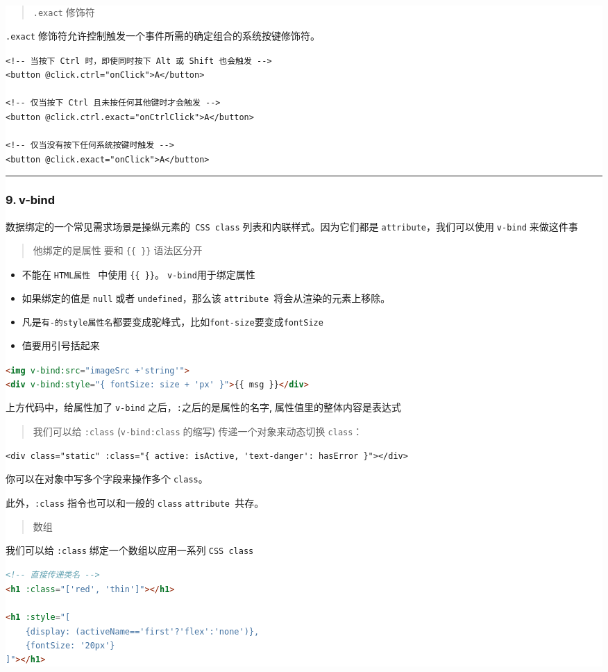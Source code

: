 > `.exact` 修饰符

`.exact` 修饰符允许控制触发一个事件所需的确定组合的系统按键修饰符。

```vue
<!-- 当按下 Ctrl 时，即使同时按下 Alt 或 Shift 也会触发 -->
<button @click.ctrl="onClick">A</button>

<!-- 仅当按下 Ctrl 且未按任何其他键时才会触发 -->
<button @click.ctrl.exact="onCtrlClick">A</button>

<!-- 仅当没有按下任何系统按键时触发 -->
<button @click.exact="onClick">A</button>
```

---

### 9. v-bind

数据绑定的一个常见需求场景是操纵元素的` CSS class` 列表和内联样式。因为它们都是 `attribute`，我们可以使用 `v-bind` 来做这件事

>  他绑定的是属性 要和 `{{ }}` 语法区分开

- 不能在 `HTML属性 ` 中使用 `{{ }}`。 `v-bind`用于绑定属性

- 如果绑定的值是 `null` 或者 `undefined`，那么该 `attribute `将会从渲染的元素上移除。
- 凡是`有-的style属性名`都要变成驼峰式，比如`font-size`要变成`fontSize`
- 值要用引号括起来

```html
<img v-bind:src="imageSrc +'string'">
<div v-bind:style="{ fontSize: size + 'px' }">{{ msg }}</div>
```


上方代码中，给属性加了 `v-bind` 之后，`:`之后的是属性的名字, 属性值里的整体内容是表达式

> 我们可以给 `:class` (`v-bind:class` 的缩写) 传递一个对象来动态切换 `class`：

```vue
<div class="static" :class="{ active: isActive, 'text-danger': hasError }"></div>
```

你可以在对象中写多个字段来操作多个 `class`。

此外，`:class` 指令也可以和一般的 `class` `attribute `共存。

> 数组

我们可以给 `:class` 绑定一个数组以应用一系列 `CSS class`

```html
<!-- 直接传递类名 -->   
<h1 :class="['red', 'thin']"></h1>

<h1 :style="[
    {display: (activeName=='first'?'flex':'none')},
    {fontSize: '20px'}
]"></h1>
```
